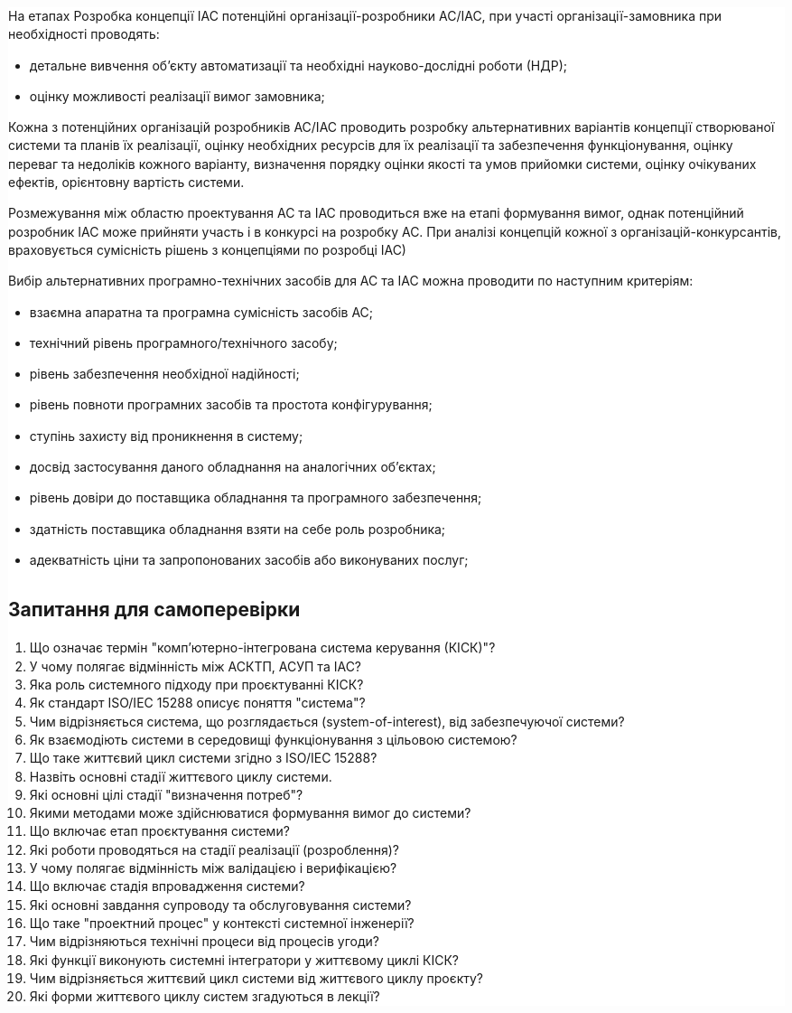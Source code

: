 На етапах Розробка концепції ІАС потенційні організації-розробники АС/ІАС, при участі організації-замовника  при необхідності проводять:

-    детальне вивчення об’єкту автоматизації та необхідні науково-дослідні роботи (НДР);

-    оцінку можливості реалізації вимог замовника;

Кожна з потенційних організацій розробників АС/ІАС проводить розробку альтернативних варіантів концепції створюваної системи та планів їх реалізації, оцінку необхідних ресурсів для їх реалізації та забезпечення функціонування, оцінку переваг та недоліків кожного варіанту, визначення порядку оцінки якості та умов прийомки системи, оцінку очікуваних ефектів, орієнтовну вартість системи. 

Розмежування між областю проектування АС та ІАС проводиться вже на етапі формування вимог, однак потенційний розробник ІАС може прийняти участь і в конкурсі на розробку АС. При аналізі концепцій кожної з організацій-конкурсантів, враховується сумісність рішень з концепціями по розробці ІАС)

Вибір альтернативних програмно-технічних засобів для АС та ІАС можна проводити по наступним критеріям:

-    взаємна апаратна та програмна сумісність засобів АС; 

-    технічний рівень програмного/технічного засобу;

-    рівень забезпечення необхідної надійності;

-    рівень повноти програмних засобів та простота конфігурування;

-    ступінь захисту від проникнення в систему;

-    досвід застосування даного обладнання на аналогічних об’єктах;

-    рівень довіри до поставщика обладнання та програмного забезпечення;

-    здатність поставщика обладнання взяти на себе роль розробника;

-    адекватність ціни та запропонованих засобів або виконуваних послуг; 

## Запитання для самоперевірки

1. Що означає термін "комп’ютерно-інтегрована система керування (КІСК)"?
2. У чому полягає відмінність між АСКТП, АСУП та ІАС?
3. Яка роль системного підходу при проєктуванні КІСК?
4. Як стандарт ISO/IEC 15288 описує поняття "система"?
5. Чим відрізняється система, що розглядається (system-of-interest), від забезпечуючої системи?
6. Як взаємодіють системи в середовищі функціонування з цільовою системою?
7. Що таке життєвий цикл системи згідно з ISO/IEC 15288?
8. Назвіть основні стадії життєвого циклу системи.
9. Які основні цілі стадії "визначення потреб"?
10. Якими методами може здійснюватися формування вимог до системи?
11. Що включає етап проєктування системи?
12. Які роботи проводяться на стадії реалізації (розроблення)?
13. У чому полягає відмінність між валідацією і верифікацією?
14. Що включає стадія впровадження системи?
15. Які основні завдання супроводу та обслуговування системи?
16. Що таке "проектний процес" у контексті системної інженерії?
17. Чим відрізняються технічні процеси від процесів угоди?
18. Які функції виконують системні інтегратори у життєвому циклі КІСК?
19. Чим відрізняється життєвий цикл системи від життєвого циклу проєкту?
20. Які форми життєвого циклу систем згадуються в лекції?
